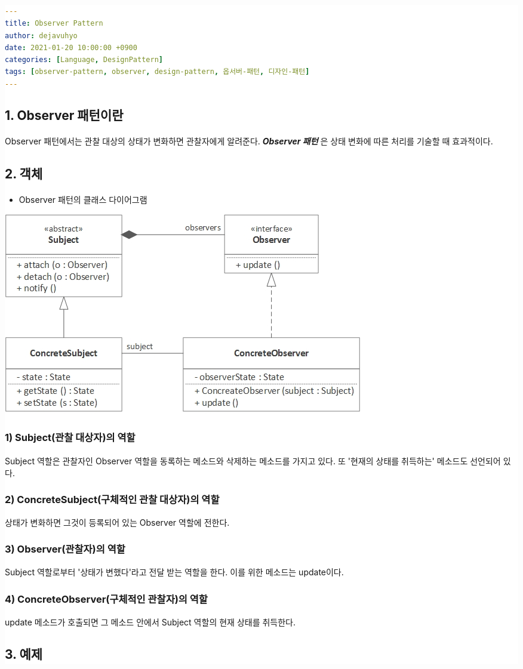 ```yaml
---
title: Observer Pattern
author: dejavuhyo
date: 2021-01-20 10:00:00 +0900
categories: [Language, DesignPattern]
tags: [observer-pattern, observer, design-pattern, 옵서버-패턴, 디자인-패턴]
---
```


## 1. Observer 패턴이란
Observer 패턴에서는 관찰 대상의 상태가 변화하면 관찰자에게 알려준다. _**Observer 패턴**_ 은 상태 변화에 따른 처리를 기술할 때 효과적이다.

## 2. 객체

* Observer 패턴의 클래스 다이어그램

![img001](/assets/img/2021-01-20-observer-pattern/img001.png)

### 1) Subject(관찰 대상자)의 역할
Subject 역할은 관찰자인 Observer 역할을 동록하는 메소드와 삭제하는 메소드를 가지고 있다. 또 '현재의 상태를 취득하는' 메소드도 선언되어 있다.

### 2) ConcreteSubject(구체적인 관찰 대상자)의 역할
상태가 변화하면 그것이 등록되어 있는 Observer 역할에 전한다. 

### 3) Observer(관찰자)의 역할
Subject 역할로부터 '상태가 변했다'라고 전달 받는 역할을 한다. 이를 위한 메소드는 update이다.

### 4) ConcreteObserver(구체적인 관찰자)의 역할
update 메소드가 호출되면 그 메소드 안에서 Subject 역할의 현재 상태를 취득한다.

## 3. 예제
